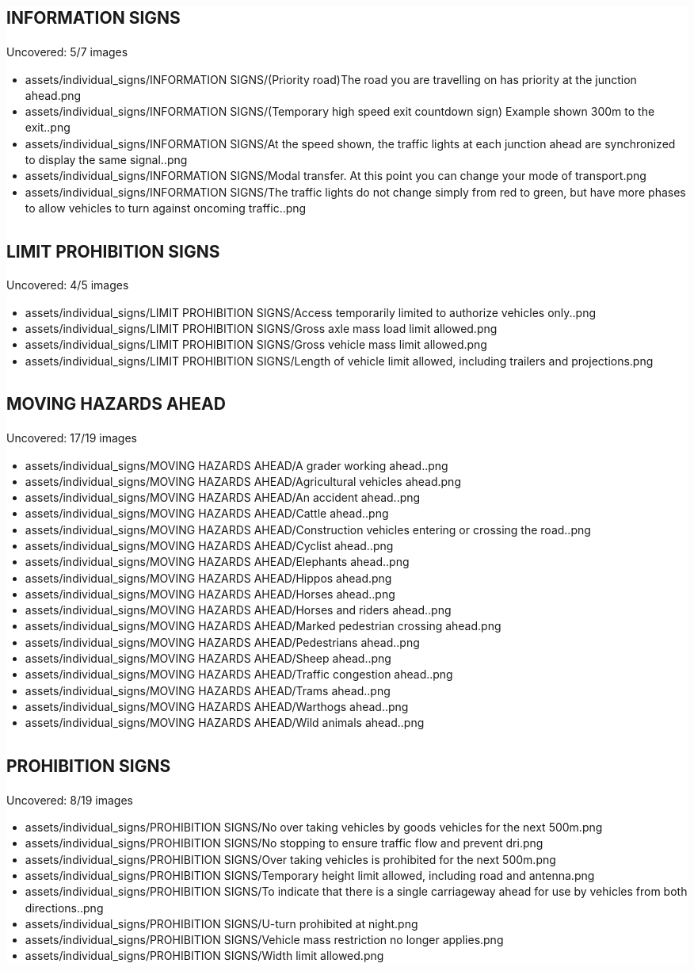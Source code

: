 ## INFORMATION SIGNS
Uncovered: 5/7 images

- assets/individual_signs/INFORMATION SIGNS/(Priority road)The road you are travelling on has priority at the junction ahead.png
- assets/individual_signs/INFORMATION SIGNS/(Temporary high speed exit countdown sign) Example shown 300m to the exit..png
- assets/individual_signs/INFORMATION SIGNS/At the speed shown, the traffic lights at each junction ahead are synchronized to display the same signal..png
- assets/individual_signs/INFORMATION SIGNS/Modal transfer. At this point you can change your mode of transport.png
- assets/individual_signs/INFORMATION SIGNS/The traffic lights do not change simply from red to green, but have more phases to allow vehicles to turn against oncoming traffic..png

## LIMIT PROHIBITION SIGNS
Uncovered: 4/5 images

- assets/individual_signs/LIMIT PROHIBITION SIGNS/Access temporarily limited to authorize vehicles only..png
- assets/individual_signs/LIMIT PROHIBITION SIGNS/Gross axle mass load limit allowed.png
- assets/individual_signs/LIMIT PROHIBITION SIGNS/Gross vehicle mass limit allowed.png
- assets/individual_signs/LIMIT PROHIBITION SIGNS/Length of vehicle limit allowed, including trailers and projections.png

## MOVING HAZARDS AHEAD
Uncovered: 17/19 images

- assets/individual_signs/MOVING HAZARDS AHEAD/A grader working ahead..png
- assets/individual_signs/MOVING HAZARDS AHEAD/Agricultural vehicles ahead.png
- assets/individual_signs/MOVING HAZARDS AHEAD/An accident ahead..png
- assets/individual_signs/MOVING HAZARDS AHEAD/Cattle ahead..png
- assets/individual_signs/MOVING HAZARDS AHEAD/Construction vehicles entering or crossing the road..png
- assets/individual_signs/MOVING HAZARDS AHEAD/Cyclist ahead..png
- assets/individual_signs/MOVING HAZARDS AHEAD/Elephants ahead..png
- assets/individual_signs/MOVING HAZARDS AHEAD/Hippos ahead.png
- assets/individual_signs/MOVING HAZARDS AHEAD/Horses ahead..png
- assets/individual_signs/MOVING HAZARDS AHEAD/Horses and riders ahead..png
- assets/individual_signs/MOVING HAZARDS AHEAD/Marked pedestrian crossing ahead.png
- assets/individual_signs/MOVING HAZARDS AHEAD/Pedestrians ahead..png
- assets/individual_signs/MOVING HAZARDS AHEAD/Sheep ahead..png
- assets/individual_signs/MOVING HAZARDS AHEAD/Traffic congestion ahead..png
- assets/individual_signs/MOVING HAZARDS AHEAD/Trams ahead..png
- assets/individual_signs/MOVING HAZARDS AHEAD/Warthogs ahead..png
- assets/individual_signs/MOVING HAZARDS AHEAD/Wild animals ahead..png

## PROHIBITION SIGNS
Uncovered: 8/19 images

- assets/individual_signs/PROHIBITION SIGNS/No over taking vehicles by goods vehicles for the next 500m.png
- assets/individual_signs/PROHIBITION SIGNS/No stopping to ensure traffic flow and prevent dri.png
- assets/individual_signs/PROHIBITION SIGNS/Over taking vehicles is prohibited for the next 500m.png
- assets/individual_signs/PROHIBITION SIGNS/Temporary height limit allowed, including road and antenna.png
- assets/individual_signs/PROHIBITION SIGNS/To indicate that there is a single carriageway ahead for use by vehicles from both directions..png
- assets/individual_signs/PROHIBITION SIGNS/U-turn prohibited at night.png
- assets/individual_signs/PROHIBITION SIGNS/Vehicle mass restriction no longer applies.png
- assets/individual_signs/PROHIBITION SIGNS/Width limit allowed.png
